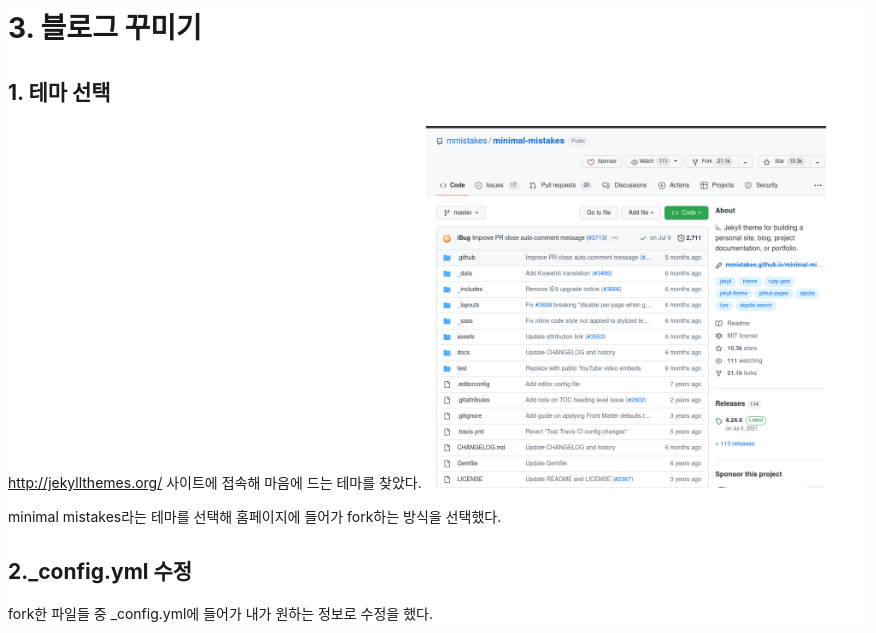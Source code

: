
# 3. 블로그 꾸미기
## 1. 테마 선택
http://jekyllthemes.org/ 사이트에 접속해 마음에 드는 테마를 찾았다. 
<img src="사진 업로드/jtheme.png" width="400">

 minimal mistakes라는 테마를 선택해 홈페이지에 들어가 fork하는 방식을 선택했다.
 
## 2._config.yml 수정
 fork한 파일들 중 _config.yml에 들어가 내가 원하는 정보로 수정을 했다.
 